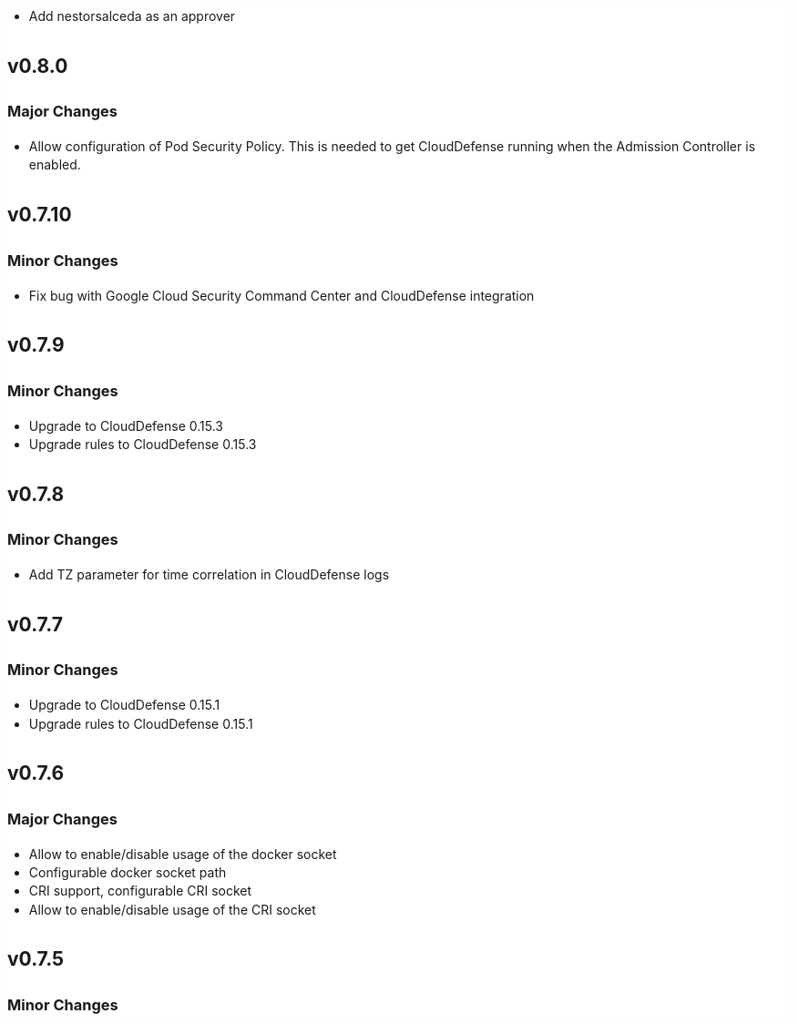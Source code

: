 * Add nestorsalceda as an approver

## v0.8.0

### Major Changes

* Allow configuration of Pod Security Policy. This is needed to get CloudDefense
  running when the Admission Controller is enabled.

## v0.7.10

### Minor Changes

* Fix bug with Google Cloud Security Command Center and CloudDefense integration

## v0.7.9

### Minor Changes

* Upgrade to CloudDefense 0.15.3
* Upgrade rules to CloudDefense 0.15.3

## v0.7.8

### Minor Changes

* Add TZ parameter for time correlation in CloudDefense logs

## v0.7.7

### Minor Changes

* Upgrade to CloudDefense 0.15.1
* Upgrade rules to CloudDefense 0.15.1

## v0.7.6

### Major Changes

* Allow to enable/disable usage of the docker socket
* Configurable docker socket path
* CRI support, configurable CRI socket
* Allow to enable/disable usage of the CRI socket

## v0.7.5

### Minor Changes
